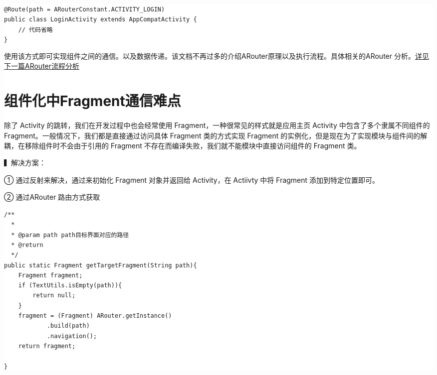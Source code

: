 ```
@Route(path = ARouterConstant.ACTIVITY_LOGIN)
public class LoginActivity extends AppCompatActivity {
    // 代码省略
}
```
使用该方式即可实现组件之间的通信。以及数据传递。该文档不再过多的介绍ARouter原理以及执行流程。具体相关的ARouter 分析。[详见下一篇ARouter流程分析](http://note.youdao.com/noteshare?id=6301fbee715c9a92b6a911088db9b876)

# 组件化中Fragment通信难点
除了 Activity 的跳转，我们在开发过程中也会经常使用 Fragment，一种很常见的样式就是应用主页 Activity 中包含了多个隶属不同组件的 Fragment。一般情况下，我们都是直接通过访问具体 Fragment 类的方式实现 Fragment 的实例化，但是现在为了实现模块与组件间的解耦，在移除组件时不会由于引用的 Fragment 不存在而编译失败，我们就不能模块中直接访问组件的 Fragment 类。

▍解决方案：

① 通过反射来解决，通过来初始化 Fragment 对象并返回给 Activity，在 Actiivty 中将 Fragment 添加到特定位置即可。

② 通过ARouter 路由方式获取

```
/**
  *
  * @param path path目标界面对应的路径
  * @return
  */
public static Fragment getTargetFragment(String path){
    Fragment fragment;
    if (TextUtils.isEmpty(path)){
        return null;
    }
    fragment = (Fragment) ARouter.getInstance()
            .build(path)
            .navigation();
    return fragment;

}
```










